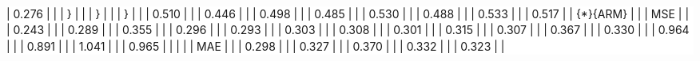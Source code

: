 | 0.276 |  |
| } |  |
| } |  |
| } |  |
| 0.510 |  |
| 0.446 |  |
| 0.498 |  |
| 0.485 |  |
| 0.530 |  |
| 0.488 |  |
| 0.533 |  |
| 0.517 |
| {*}{ARM} |  |
| MSE |  |
| 0.243 |  |
| 0.289 |  |
| 0.355 |  |
| 0.296 |  |
| 0.293 |  |
| 0.303 |  |
| 0.308 |  |
| 0.301 |  |
| 0.315 |  |
| 0.307 |  |
| 0.367 |  |
| 0.330 |  |
| 0.964 |  |
| 0.891 |  |
| 1.041 |  |
| 0.965 |
|  |  |
| MAE |  |
| 0.298 |  |
| 0.327 |  |
| 0.370 |  |
| 0.332 |  |
| 0.323 |  |